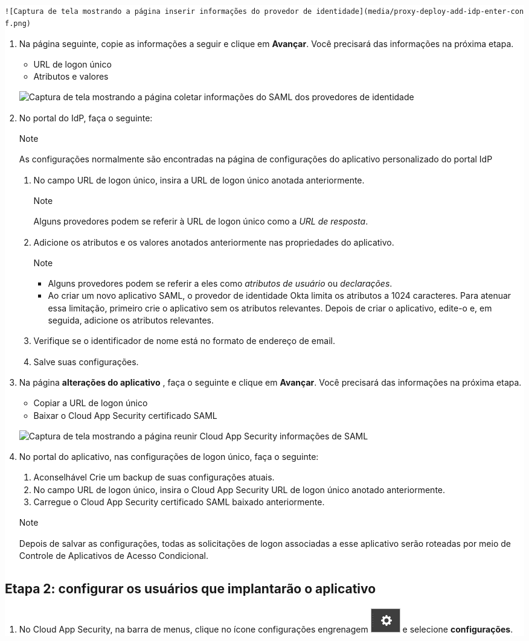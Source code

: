    ![Captura de tela mostrando a página inserir informações do provedor de identidade](media/proxy-deploy-add-idp-enter-conf.png)

1. Na página seguinte, copie as informações a seguir e clique em **Avançar**. Você precisará das informações na próxima etapa.

    - URL de logon único
    - Atributos e valores

    ![Captura de tela mostrando a página coletar informações do SAML dos provedores de identidade](media/proxy-deploy-add-idp-ext-conf.png)

1. No portal do IdP, faça o seguinte:
    > [!NOTE]
    > As configurações normalmente são encontradas na página de configurações do aplicativo personalizado do portal IdP

    1. No campo URL de logon único, insira a URL de logon único anotada anteriormente.
        > [!NOTE]
        > Alguns provedores podem se referir à URL de logon único como a *URL de resposta*.
    1. Adicione os atributos e os valores anotados anteriormente nas propriedades do aplicativo.
        > [!NOTE]
        >
        > - Alguns provedores podem se referir a eles como *atributos de usuário* ou *declarações*.
        > - Ao criar um novo aplicativo SAML, o provedor de identidade Okta limita os atributos a 1024 caracteres. Para atenuar essa limitação, primeiro crie o aplicativo sem os atributos relevantes. Depois de criar o aplicativo, edite-o e, em seguida, adicione os atributos relevantes.

    1. Verifique se o identificador de nome está no formato de endereço de email.
    1. Salve suas configurações.
1. Na página **alterações do aplicativo** , faça o seguinte e clique em **Avançar**. Você precisará das informações na próxima etapa.

    - Copiar a URL de logon único
    - Baixar o Cloud App Security certificado SAML

    ![Captura de tela mostrando a página reunir Cloud App Security informações de SAML](media/proxy-deploy-add-idp-app-changes.png)

1. No portal do aplicativo, nas configurações de logon único, faça o seguinte:
    1. Aconselhável Crie um backup de suas configurações atuais.
    1. No campo URL de logon único, insira o Cloud App Security URL de logon único anotado anteriormente.
    1. Carregue o Cloud App Security certificado SAML baixado anteriormente.
    > [!NOTE]
    > Depois de salvar as configurações, todas as solicitações de logon associadas a esse aplicativo serão roteadas por meio de Controle de Aplicativos de Acesso Condicional.

## <a name="step-2-configure-the-users-that-will-deploy-the-app"></a>Etapa 2: configurar os usuários que implantarão o aplicativo<a name="conf-users"></a>

1. No Cloud App Security, na barra de menus, clique no ícone configurações engrenagem ![configurações](media/settings-icon.png "Ícone de configurações") e selecione **configurações**.
